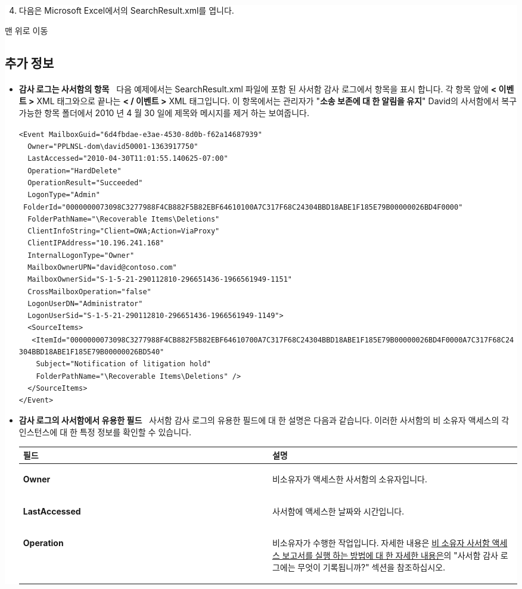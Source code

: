 4.  다음은 Microsoft Excel에서의 SearchResult.xml를 엽니다.

맨 위로 이동

## 추가 정보

  - **감사 로그는 사서함의 항목**   다음 예제에서는 SearchResult.xml 파일에 포함 된 사서함 감사 로그에서 항목을 표시 합니다. 각 항목 앞에 **\< 이벤트 \>** XML 태그와으로 끝나는 **\< / 이벤트 \>** XML 태그입니다. 이 항목에서는 관리자가 "**소송 보존에 대 한 알림을 유지**" David의 사서함에서 복구 가능한 항목 폴더에서 2010 년 4 월 30 일에 제목와 메시지를 제거 하는 보여줍니다.
    
        <Event MailboxGuid="6d4fbdae-e3ae-4530-8d0b-f62a14687939" 
          Owner="PPLNSL-dom\david50001-1363917750" 
          LastAccessed="2010-04-30T11:01:55.140625-07:00" 
          Operation="HardDelete" 
          OperationResult="Succeeded" 
          LogonType="Admin"
         FolderId="0000000073098C3277988F4CB882F5B82EBF64610100A7C317F68C24304BBD18ABE1F185E79B00000026BD4F0000"
          FolderPathName="\Recoverable Items\Deletions"
          ClientInfoString="Client=OWA;Action=ViaProxy" 
          ClientIPAddress="10.196.241.168" 
          InternalLogonType="Owner"
          MailboxOwnerUPN="david@contoso.com"
          MailboxOwnerSid="S-1-5-21-290112810-296651436-1966561949-1151" 
          CrossMailboxOperation="false" 
          LogonUserDN="Administrator"
          LogonUserSid="S-1-5-21-290112810-296651436-1966561949-1149">
          <SourceItems>
           <ItemId="0000000073098C3277988F4CB882F5B82EBF64610700A7C317F68C24304BBD18ABE1F185E79B00000026BD4F0000A7C317F68C24304BBD18ABE1F185E79B00000026BD540"
            Subject="Notification of litigation hold"
            FolderPathName="\Recoverable Items\Deletions" /> 
          </SourceItems>
        </Event>

  - **감사 로그의 사서함에서 유용한 필드**   사서함 감사 로그의 유용한 필드에 대 한 설명은 다음과 같습니다. 이러한 사서함의 비 소유자 액세스의 각 인스턴스에 대 한 특정 정보를 확인할 수 있습니다.
    
    
    <table>
    <colgroup>
    <col style="width: 50%" />
    <col style="width: 50%" />
    </colgroup>
    <thead>
    <tr class="header">
    <th>필드</th>
    <th>설명</th>
    </tr>
    </thead>
    <tbody>
    <tr class="odd">
    <td><p><strong>Owner</strong></p></td>
    <td><p>비소유자가 액세스한 사서함의 소유자입니다.</p></td>
    </tr>
    <tr class="even">
    <td><p><strong>LastAccessed</strong></p></td>
    <td><p>사서함에 액세스한 날짜와 시간입니다.</p></td>
    </tr>
    <tr class="odd">
    <td><p><strong>Operation</strong></p></td>
    <td><p>비소유자가 수행한 작업입니다. 자세한 내용은 <a href="https://technet.microsoft.com/ko-kr/library/jj156300(v=exchg.150)">비 소유자 사서함 액세스 보고서를 실행 하는 방법에 대 한 자세한 내용은</a>의 &quot;사서함 감사 로그에는 무엇이 기록됩니까?&quot; 섹션을 참조하십시오.</p></td>
    </tr>
    <tr class="even">